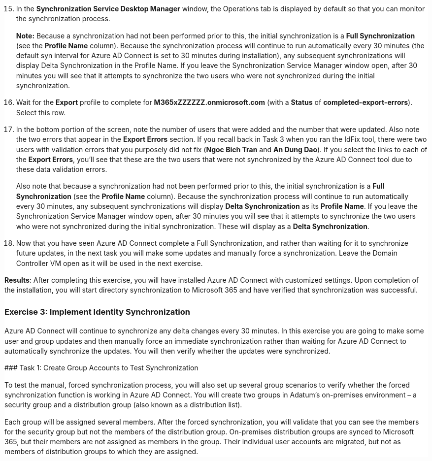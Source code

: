 15. In the **Synchronization Service Desktop Manager** window, the Operations tab is displayed by default so that you can monitor the synchronization process.   <br/>

	‎**Note:** Because a synchronization had not been performed prior to this, the initial synchronization is a **Full Synchronization** (see the **Profile Name** column). Because the synchronization process will continue to run automatically every 30 minutes (the default syn interval for Azure AD Connect is set to 30 minutes during installation), any subsequent synchronizations will display Delta Synchronization in the Profile Name. If you leave the Synchronization Service Manager window open, after 30 minutes you will see that it attempts to synchronize the two users who were not synchronized during the initial synchronization. 

16. Wait for the **Export** profile to complete for **M365xZZZZZZ.onmicrosoft.com** (with a **Status** of **completed-export-errors**). Select this row.  

17. In the bottom portion of the screen, note the number of users that were added and the number that were updated. Also note the two errors that appear in the **Export Errors** section. If you recall back in Task 3 when you ran the IdFix tool, there were two users with validation errors that you purposely did not fix (**Ngoc Bich Tran** and **An Dung Dao**). If you select the links to each of the **Export Errors**, you’ll see that these are the two users that were not synchronized by the Azure AD Connect tool due to these data validation errors.   <br/>

	‎Also note that because a synchronization had not been performed prior to this, the initial synchronization is a **Full Synchronization** (see the **Profile Name** column). Because the synchronization process will continue to run automatically every 30 minutes, any subsequent synchronizations will display **Delta Synchronization** as its **Profile Name**. If you leave the Synchronization Service Manager window open, after 30 minutes you will see that it attempts to synchronize the two users who were not synchronized during the initial synchronization. These will display as a **Delta Synchronization**.

18. Now that you have seen Azure AD Connect complete a Full Synchronization, and rather than waiting for it to synchronize future updates, in the next task you will make some updates and manually force a synchronization. Leave the Domain Controller VM open as it will be used in the next exercise.


**Results**: After completing this exercise, you will have installed Azure AD Connect with customized settings. Upon completion of the installation, you will start directory synchronization to Microsoft 365 and have verified that synchronization was successful.


### Exercise 3:  Implement Identity Synchronization 

Azure AD Connect will continue to synchronize any delta changes every 30 minutes. In this exercise you are going to make some user and group updates and then manually force an immediate synchronization rather than waiting for Azure AD Connect to automatically synchronize the updates. You will then verify whether the updates were synchronized.  

‎### Task 1: Create Group Accounts to Test Synchronization  

To test the manual, forced synchronization process, you will also set up several group scenarios to verify whether the forced synchronization function is working in Azure AD Connect. You will create two groups in Adatum’s on-premises environment – a security group and a distribution group (also known as a distribution list). 

Each group will be assigned several members. After the forced synchronization, you will validate that you can see the members for the security group but not the members of the distribution group. On-premises distribution groups are synced to Microsoft 365, but their members are not assigned as members in the group. Their individual user accounts are migrated, but not as members of distribution groups to which they are assigned.
